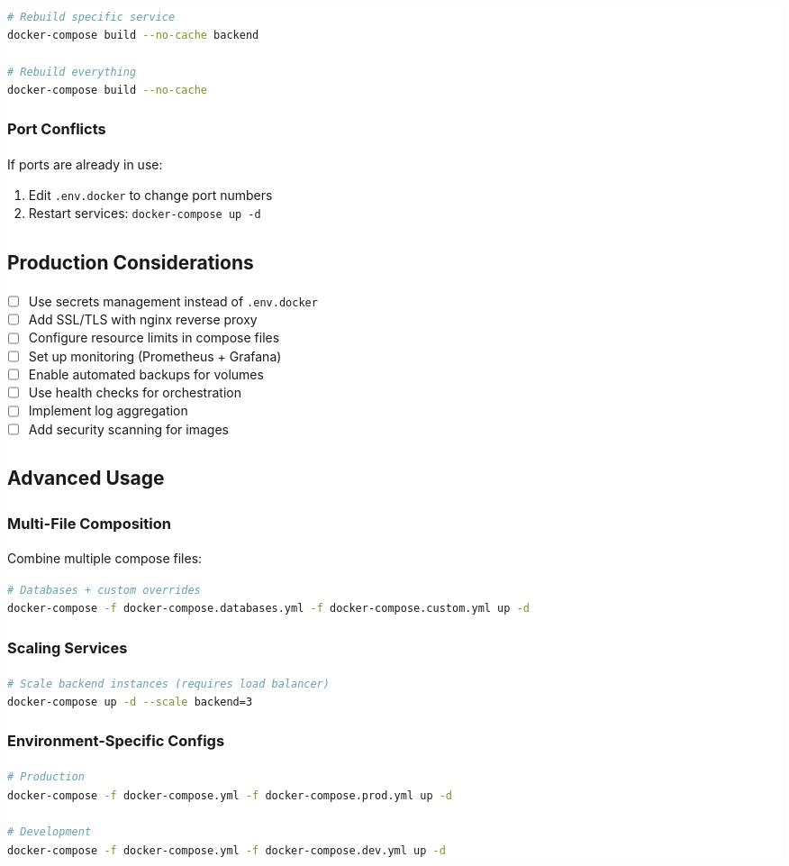 ```bash
# Rebuild specific service
docker-compose build --no-cache backend

# Rebuild everything
docker-compose build --no-cache
```

### Port Conflicts

If ports are already in use:

1. Edit `.env.docker` to change port numbers
2. Restart services: `docker-compose up -d`

## Production Considerations

- [ ] Use secrets management instead of `.env.docker`
- [ ] Add SSL/TLS with nginx reverse proxy
- [ ] Configure resource limits in compose files
- [ ] Set up monitoring (Prometheus + Grafana)
- [ ] Enable automated backups for volumes
- [ ] Use health checks for orchestration
- [ ] Implement log aggregation
- [ ] Add security scanning for images

## Advanced Usage

### Multi-File Composition

Combine multiple compose files:

```bash
# Databases + custom overrides
docker-compose -f docker-compose.databases.yml -f docker-compose.custom.yml up -d
```

### Scaling Services

```bash
# Scale backend instances (requires load balancer)
docker-compose up -d --scale backend=3
```

### Environment-Specific Configs

```bash
# Production
docker-compose -f docker-compose.yml -f docker-compose.prod.yml up -d

# Development
docker-compose -f docker-compose.yml -f docker-compose.dev.yml up -d
```
